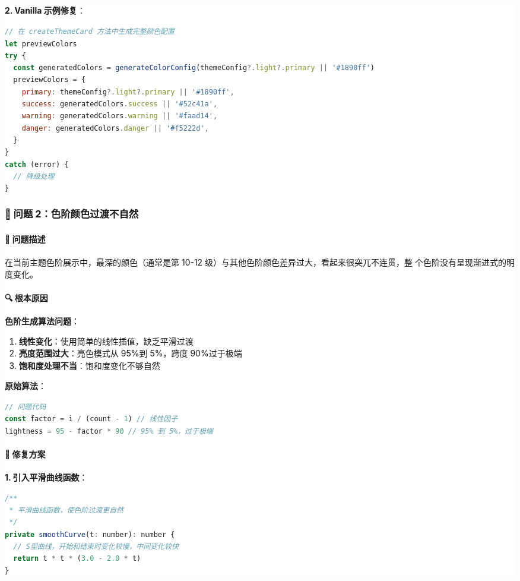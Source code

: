 **2. Vanilla 示例修复**：

```javascript
// 在 createThemeCard 方法中生成完整颜色配置
let previewColors
try {
  const generatedColors = generateColorConfig(themeConfig?.light?.primary || '#1890ff')
  previewColors = {
    primary: themeConfig?.light?.primary || '#1890ff',
    success: generatedColors.success || '#52c41a',
    warning: generatedColors.warning || '#faad14',
    danger: generatedColors.danger || '#f5222d',
  }
}
catch (error) {
  // 降级处理
}
```

### 🌈 问题 2：色阶颜色过渡不自然

#### 🐛 问题描述

在当前主题色阶展示中，最深的颜色（通常是第 10-12 级）与其他色阶颜色差异过大，看起来很突兀不连贯，整
个色阶没有呈现渐进式的明度变化。

#### 🔍 根本原因

**色阶生成算法问题**：

1. **线性变化**：使用简单的线性插值，缺乏平滑过渡
2. **亮度范围过大**：亮色模式从 95%到 5%，跨度 90%过于极端
3. **饱和度处理不当**：饱和度变化不够自然

**原始算法**：

```javascript
// 问题代码
const factor = i / (count - 1) // 线性因子
lightness = 95 - factor * 90 // 95% 到 5%，过于极端
```

#### 🔧 修复方案

**1. 引入平滑曲线函数**：

```javascript
/**
 * 平滑曲线函数，使色阶过渡更自然
 */
private smoothCurve(t: number): number {
  // S型曲线，开始和结束时变化较慢，中间变化较快
  return t * t * (3.0 - 2.0 * t)
}
```
